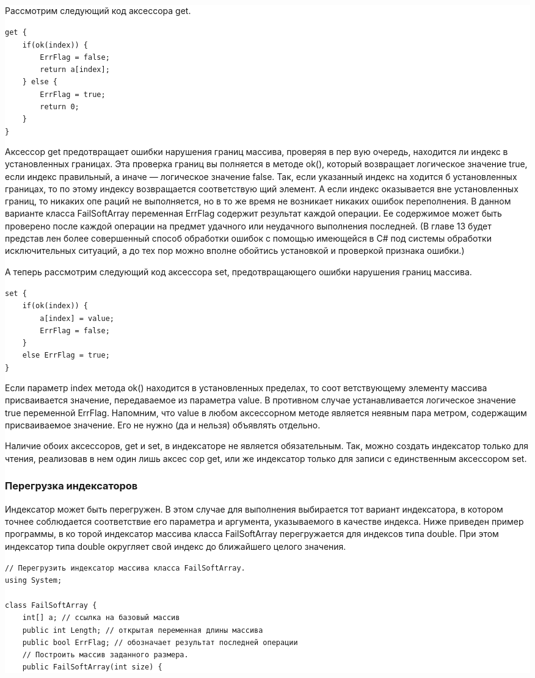 Рассмотрим следующий код аксессора get.
```
get {
    if(ok(index)) {
        ErrFlag = false;
        return a[index];
    } else {
        ErrFlag = true;
        return 0;
    }
}
```
Аксессор get предотвращает ошибки нарушения границ массива, проверяя в пер­
вую очередь, находится ли индекс в установленных границах. Эта проверка границ вы­
полняется в методе ok(), который возвращает логическое значение true, если индекс
правильный, а иначе — логическое значение false. Так, если указанный индекс на­
ходится б установленных границах, то по этому индексу возвращается соответствую­
щий элемент. А если индекс оказывается вне установленных границ, то никаких опе­
раций не выполняется, но в то же время не возникает никаких ошибок переполнения.
В данном варианте класса FailSoftArray переменная ErrFlag содержит результат
каждой операции. Ее содержимое может быть проверено после каждой операции на
предмет удачного или неудачного выполнения последней. (В главе 13 будет представ­
лен более совершенный способ обработки ошибок с помощью имеющейся в C# под­
системы обработки исключительных ситуаций, а до тех пор можно вполне обойтись
установкой и проверкой признака ошибки.)

А теперь рассмотрим следующий код аксессора set, предотвращающего ошибки
нарушения границ массива.
```
set {
    if(ok(index)) {
        a[index] = value;
        ErrFlag = false;
    }
    else ErrFlag = true;
}
```
Если параметр index метода ok() находится в установленных пределах, то соот­
ветствующему элементу массива присваивается значение, передаваемое из параметра
value. В противном случае устанавливается логическое значение true переменной
ErrFlag. Напомним, что value в любом аксессорном методе является неявным пара­
метром, содержащим присваиваемое значение. Его не нужно (да и нельзя) объявлять
отдельно.

Наличие обоих аксессоров, get и set, в индексаторе не является обязательным.
Так, можно создать индексатор только для чтения, реализовав в нем один лишь аксес­
сор get, или же индексатор только для записи с единственным аксессором set.

### Перегрузка индексаторов
Индексатор может быть перегружен. В этом случае для выполнения выбирается
тот вариант индексатора, в котором точнее соблюдается соответствие его параметра и
аргумента, указываемого в качестве индекса. Ниже приведен пример программы, в ко­
торой индексатор массива класса FailSoftArray перегружается для индексов типа
double. При этом индексатор типа double округляет свой индекс до ближайшего
целого значения.
```
// Перегрузить индексатор массива класса FailSoftArray.
using System;

class FailSoftArray {
    int[] a; // ссылка на базовый массив
    public int Length; // открытая переменная длины массива
    public bool ErrFlag; // обозначает результат последней операции
    // Построить массив заданного размера.
    public FailSoftArray(int size) {
```